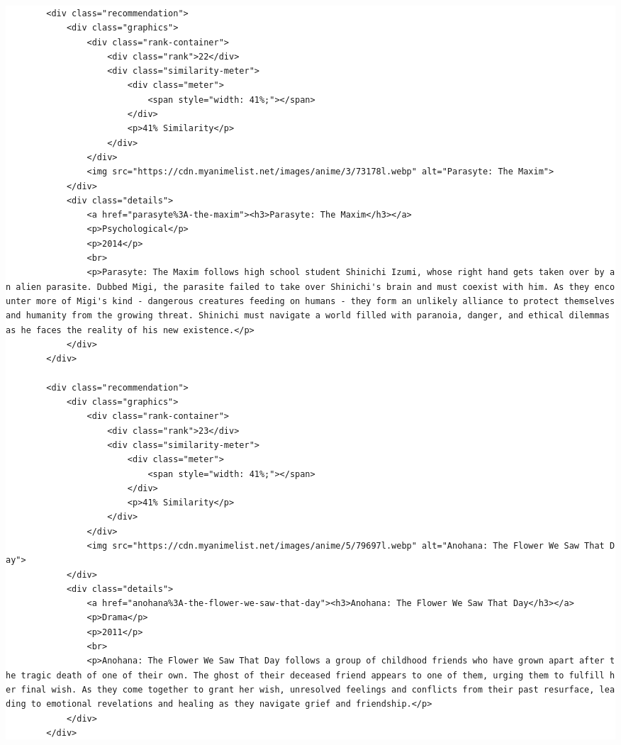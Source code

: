             <div class="recommendation">
                <div class="graphics">
                    <div class="rank-container">
                        <div class="rank">22</div>
                        <div class="similarity-meter">
                            <div class="meter">
                                <span style="width: 41%;"></span>
                            </div>
                            <p>41% Similarity</p>
                        </div>
                    </div>
                    <img src="https://cdn.myanimelist.net/images/anime/3/73178l.webp" alt="Parasyte: The Maxim">
                </div>
                <div class="details">
                    <a href="parasyte%3A-the-maxim"><h3>Parasyte: The Maxim</h3></a>
                    <p>Psychological</p>
                    <p>2014</p>
                    <br>
                    <p>Parasyte: The Maxim follows high school student Shinichi Izumi, whose right hand gets taken over by an alien parasite. Dubbed Migi, the parasite failed to take over Shinichi's brain and must coexist with him. As they encounter more of Migi's kind - dangerous creatures feeding on humans - they form an unlikely alliance to protect themselves and humanity from the growing threat. Shinichi must navigate a world filled with paranoia, danger, and ethical dilemmas as he faces the reality of his new existence.</p>
                </div>
            </div>

            <div class="recommendation">
                <div class="graphics">
                    <div class="rank-container">
                        <div class="rank">23</div>
                        <div class="similarity-meter">
                            <div class="meter">
                                <span style="width: 41%;"></span>
                            </div>
                            <p>41% Similarity</p>
                        </div>
                    </div>
                    <img src="https://cdn.myanimelist.net/images/anime/5/79697l.webp" alt="Anohana: The Flower We Saw That Day">
                </div>
                <div class="details">
                    <a href="anohana%3A-the-flower-we-saw-that-day"><h3>Anohana: The Flower We Saw That Day</h3></a>
                    <p>Drama</p>
                    <p>2011</p>
                    <br>
                    <p>Anohana: The Flower We Saw That Day follows a group of childhood friends who have grown apart after the tragic death of one of their own. The ghost of their deceased friend appears to one of them, urging them to fulfill her final wish. As they come together to grant her wish, unresolved feelings and conflicts from their past resurface, leading to emotional revelations and healing as they navigate grief and friendship.</p>
                </div>
            </div>

